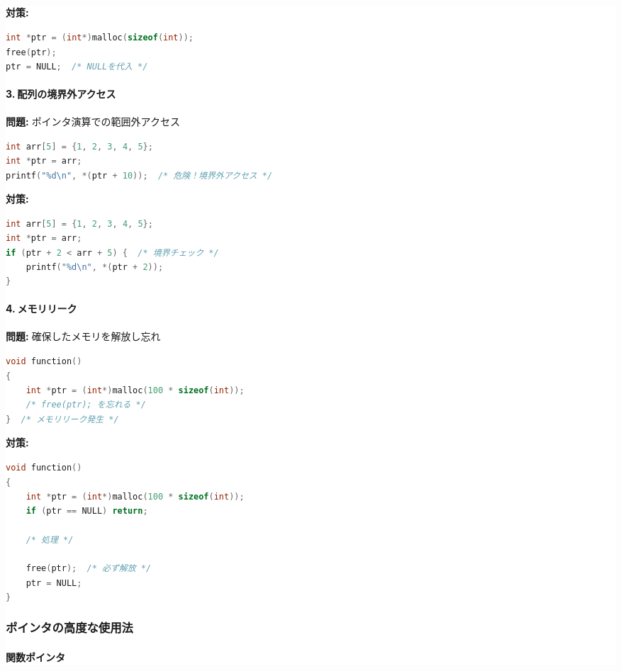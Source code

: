 **対策:**

```c
int *ptr = (int*)malloc(sizeof(int));
free(ptr);
ptr = NULL;  /* NULLを代入 */
```

#### 3. 配列の境界外アクセス
**問題:** ポインタ演算での範囲外アクセス

```c
int arr[5] = {1, 2, 3, 4, 5};
int *ptr = arr;
printf("%d\n", *(ptr + 10));  /* 危険！境界外アクセス */
```

**対策:**

```c
int arr[5] = {1, 2, 3, 4, 5};
int *ptr = arr;
if (ptr + 2 < arr + 5) {  /* 境界チェック */
    printf("%d\n", *(ptr + 2));
}
```

#### 4. メモリリーク
**問題:** 確保したメモリを解放し忘れ

```c
void function()
{
    int *ptr = (int*)malloc(100 * sizeof(int));
    /* free(ptr); を忘れる */
}  /* メモリリーク発生 */
```

**対策:**

```c
void function()
{
    int *ptr = (int*)malloc(100 * sizeof(int));
    if (ptr == NULL) return;
    
    /* 処理 */
    
    free(ptr);  /* 必ず解放 */
    ptr = NULL;
}
```

### ポインタの高度な使用法

#### 関数ポインタ
